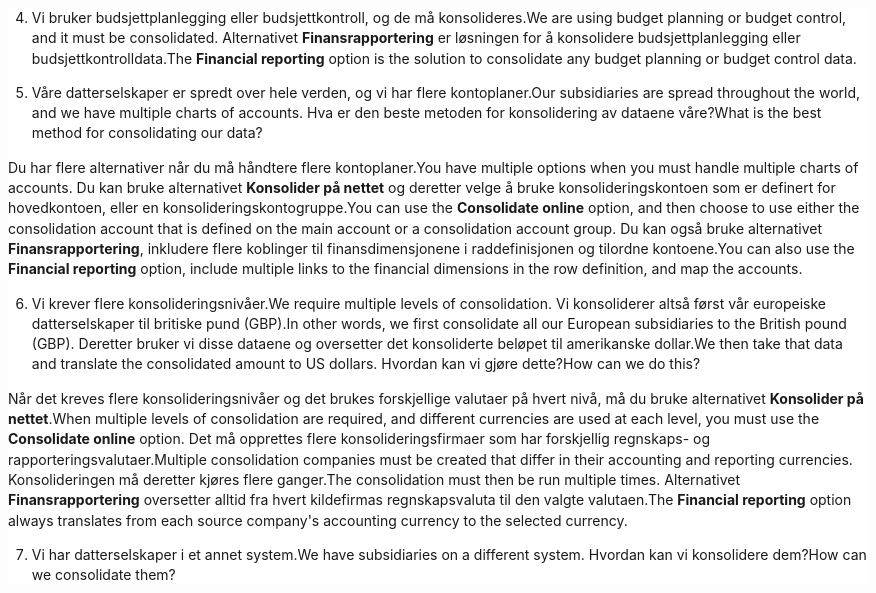 4.  <span data-ttu-id="27640-139">Vi bruker budsjettplanlegging eller budsjettkontroll, og de må konsolideres.</span><span class="sxs-lookup"><span data-stu-id="27640-139">We are using budget planning or budget control, and it must be consolidated.</span></span>
<span data-ttu-id="27640-140">Alternativet **Finansrapportering** er løsningen for å konsolidere budsjettplanlegging eller budsjettkontrolldata.</span><span class="sxs-lookup"><span data-stu-id="27640-140">The **Financial reporting** option is the solution to consolidate any budget planning or budget control data.</span></span>

5.  <span data-ttu-id="27640-141">Våre datterselskaper er spredt over hele verden, og vi har flere kontoplaner.</span><span class="sxs-lookup"><span data-stu-id="27640-141">Our subsidiaries are spread throughout the world, and we have multiple charts of accounts.</span></span> <span data-ttu-id="27640-142">Hva er den beste metoden for konsolidering av dataene våre?</span><span class="sxs-lookup"><span data-stu-id="27640-142">What is the best method for consolidating our data?</span></span>

<span data-ttu-id="27640-143">Du har flere alternativer når du må håndtere flere kontoplaner.</span><span class="sxs-lookup"><span data-stu-id="27640-143">You have multiple options when you must handle multiple charts of accounts.</span></span> <span data-ttu-id="27640-144">Du kan bruke alternativet **Konsolider på nettet** og deretter velge å bruke konsolideringskontoen som er definert for hovedkontoen, eller en konsolideringskontogruppe.</span><span class="sxs-lookup"><span data-stu-id="27640-144">You can use the **Consolidate online** option, and then choose to use either the consolidation account that is defined on the main account or a consolidation account group.</span></span> <span data-ttu-id="27640-145">Du kan også bruke alternativet **Finansrapportering**, inkludere flere koblinger til finansdimensjonene i raddefinisjonen og tilordne kontoene.</span><span class="sxs-lookup"><span data-stu-id="27640-145">You can also use the **Financial reporting** option, include multiple links to the financial dimensions in the row definition, and map the accounts.</span></span>

6.  <span data-ttu-id="27640-146">Vi krever flere konsolideringsnivåer.</span><span class="sxs-lookup"><span data-stu-id="27640-146">We require multiple levels of consolidation.</span></span> <span data-ttu-id="27640-147">Vi konsoliderer altså først vår europeiske datterselskaper til britiske pund (GBP).</span><span class="sxs-lookup"><span data-stu-id="27640-147">In other words, we first consolidate all our European subsidiaries to the British pound (GBP).</span></span> <span data-ttu-id="27640-148">Deretter bruker vi disse dataene og oversetter det konsoliderte beløpet til amerikanske dollar.</span><span class="sxs-lookup"><span data-stu-id="27640-148">We then take that data and translate the consolidated amount to US dollars.</span></span> <span data-ttu-id="27640-149">Hvordan kan vi gjøre dette?</span><span class="sxs-lookup"><span data-stu-id="27640-149">How can we do this?</span></span>

<span data-ttu-id="27640-150">Når det kreves flere konsolideringsnivåer og det brukes forskjellige valutaer på hvert nivå, må du bruke alternativet **Konsolider på nettet**.</span><span class="sxs-lookup"><span data-stu-id="27640-150">When multiple levels of consolidation are required, and different currencies are used at each level, you must use the **Consolidate online** option.</span></span> <span data-ttu-id="27640-151">Det må opprettes flere konsolideringsfirmaer som har forskjellig regnskaps- og rapporteringsvalutaer.</span><span class="sxs-lookup"><span data-stu-id="27640-151">Multiple consolidation companies must be created that differ in their accounting and reporting currencies.</span></span> <span data-ttu-id="27640-152">Konsolideringen må deretter kjøres flere ganger.</span><span class="sxs-lookup"><span data-stu-id="27640-152">The consolidation must then be run multiple times.</span></span> <span data-ttu-id="27640-153">Alternativet **Finansrapportering** oversetter alltid fra hvert kildefirmas regnskapsvaluta til den valgte valutaen.</span><span class="sxs-lookup"><span data-stu-id="27640-153">The **Financial reporting** option always translates from each source company's accounting currency to the selected currency.</span></span>

7.  <span data-ttu-id="27640-154">Vi har datterselskaper i et annet system.</span><span class="sxs-lookup"><span data-stu-id="27640-154">We have subsidiaries on a different system.</span></span> <span data-ttu-id="27640-155">Hvordan kan vi konsolidere dem?</span><span class="sxs-lookup"><span data-stu-id="27640-155">How can we consolidate them?</span></span>
